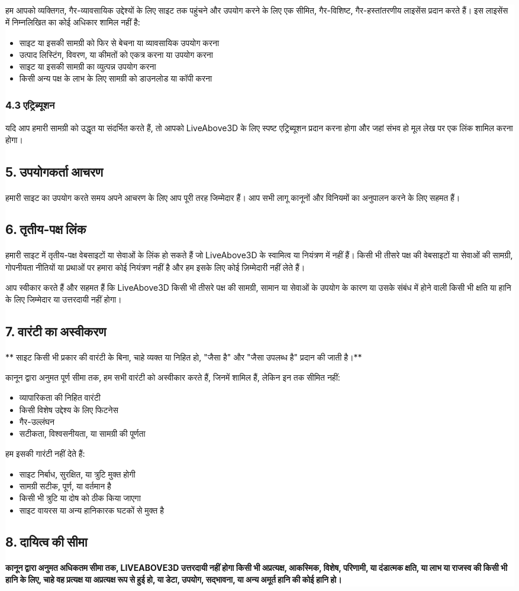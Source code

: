 हम आपको व्यक्तिगत, गैर-व्यावसायिक उद्देश्यों के लिए साइट तक पहुंचने और उपयोग करने के लिए एक सीमित, गैर-विशिष्ट, गैर-हस्तांतरणीय लाइसेंस प्रदान करते हैं। इस लाइसेंस में निम्नलिखित का कोई अधिकार शामिल नहीं है:
- साइट या इसकी सामग्री को फिर से बेचना या व्यावसायिक उपयोग करना
- उत्पाद लिस्टिंग, विवरण, या कीमतों को एकत्र करना या उपयोग करना
- साइट या इसकी सामग्री का व्युत्पन्न उपयोग करना
- किसी अन्य पक्ष के लाभ के लिए सामग्री को डाउनलोड या कॉपी करना

### 4.3 एट्रिब्यूशन

यदि आप हमारी सामग्री को उद्धृत या संदर्भित करते हैं, तो आपको LiveAbove3D के लिए स्पष्ट एट्रिब्यूशन प्रदान करना होगा और जहां संभव हो मूल लेख पर एक लिंक शामिल करना होगा।

## 5. उपयोगकर्ता आचरण

हमारी साइट का उपयोग करते समय अपने आचरण के लिए आप पूरी तरह जिम्मेदार हैं। आप सभी लागू कानूनों और विनियमों का अनुपालन करने के लिए सहमत हैं।

## 6. तृतीय-पक्ष लिंक

हमारी साइट में तृतीय-पक्ष वेबसाइटों या सेवाओं के लिंक हो सकते हैं जो LiveAbove3D के स्वामित्व या नियंत्रण में नहीं हैं। किसी भी तीसरे पक्ष की वेबसाइटों या सेवाओं की सामग्री, गोपनीयता नीतियों या प्रथाओं पर हमारा कोई नियंत्रण नहीं है और हम इसके लिए कोई ज़िम्मेदारी नहीं लेते हैं।

आप स्वीकार करते हैं और सहमत हैं कि LiveAbove3D किसी भी तीसरे पक्ष की सामग्री, सामान या सेवाओं के उपयोग के कारण या उसके संबंध में होने वाली किसी भी क्षति या हानि के लिए जिम्मेदार या उत्तरदायी नहीं होगा।

## 7. वारंटी का अस्वीकरण

** साइट किसी भी प्रकार की वारंटी के बिना, चाहे व्यक्त या निहित हो, "जैसा है" और "जैसा उपलब्ध है" प्रदान की जाती है।**

कानून द्वारा अनुमत पूर्ण सीमा तक, हम सभी वारंटी को अस्वीकार करते हैं, जिनमें शामिल हैं, लेकिन इन तक सीमित नहीं:
- व्यापारिकता की निहित वारंटी
- किसी विशेष उद्देश्य के लिए फिटनेस
- गैर-उल्लंघन
- सटीकता, विश्वसनीयता, या  सामग्री की पूर्णता

हम इसकी गारंटी नहीं देते हैं:
- साइट निर्बाध, सुरक्षित, या त्रुटि मुक्त होगी
- सामग्री सटीक, पूर्ण, या वर्तमान है
- किसी भी त्रुटि या दोष को ठीक किया जाएगा
- साइट वायरस या अन्य हानिकारक घटकों से मुक्त है

## 8. दायित्व की सीमा

**कानून द्वारा अनुमत अधिकतम सीमा तक, LIVEABOVE3D उत्तरदायी नहीं होगा  किसी भी अप्रत्यक्ष, आकस्मिक, विशेष, परिणामी, या दंडात्मक क्षति, या लाभ या राजस्व की किसी भी हानि के लिए, चाहे वह प्रत्यक्ष या अप्रत्यक्ष रूप से हुई हो, या डेटा, उपयोग, सद्भावना, या अन्य अमूर्त हानि की कोई हानि हो।**
